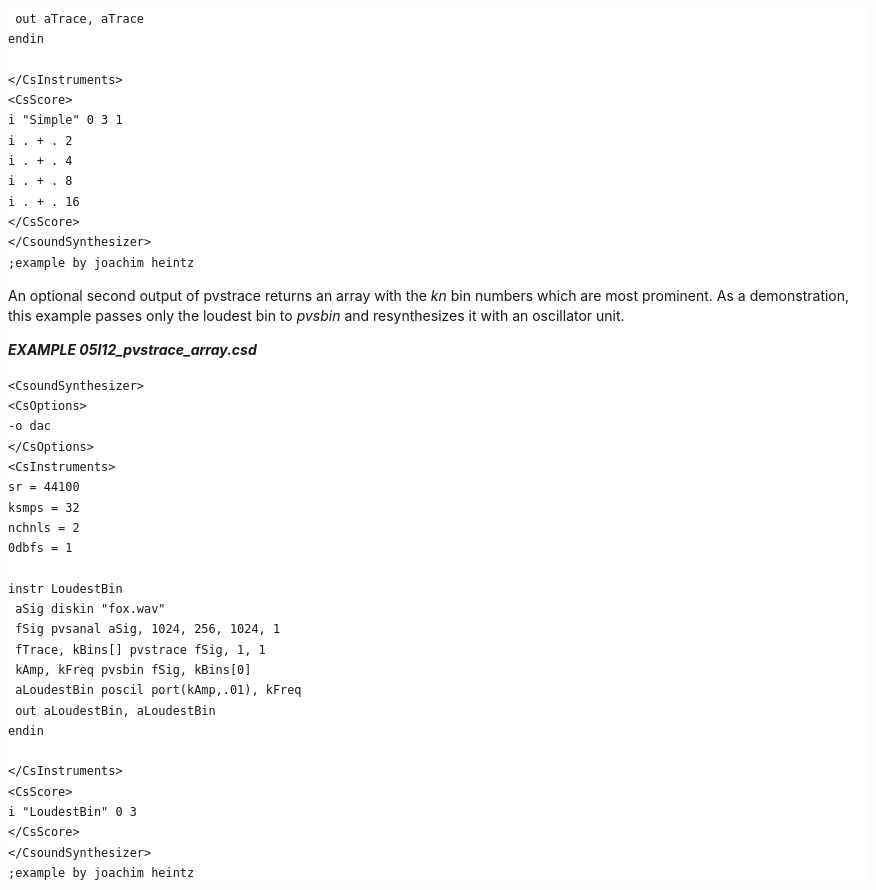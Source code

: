 ~~~csound
 out aTrace, aTrace
endin

</CsInstruments>
<CsScore>
i "Simple" 0 3 1
i . + . 2
i . + . 4
i . + . 8
i . + . 16
</CsScore>
</CsoundSynthesizer>
;example by joachim heintz
~~~


An optional second output of pvstrace returns an array with the *kn* bin numbers which are most prominent. As a demonstration, this example passes only the loudest bin to *pvsbin* and resynthesizes it with an oscillator unit.


   ***EXAMPLE 05I12_pvstrace_array.csd***

~~~csound
<CsoundSynthesizer>
<CsOptions>
-o dac
</CsOptions>
<CsInstruments>
sr = 44100
ksmps = 32
nchnls = 2
0dbfs = 1

instr LoudestBin
 aSig diskin "fox.wav"
 fSig pvsanal aSig, 1024, 256, 1024, 1
 fTrace, kBins[] pvstrace fSig, 1, 1
 kAmp, kFreq pvsbin fSig, kBins[0]
 aLoudestBin poscil port(kAmp,.01), kFreq
 out aLoudestBin, aLoudestBin
endin

</CsInstruments>
<CsScore>
i "LoudestBin" 0 3
</CsScore>
</CsoundSynthesizer>
;example by joachim heintz
~~~
